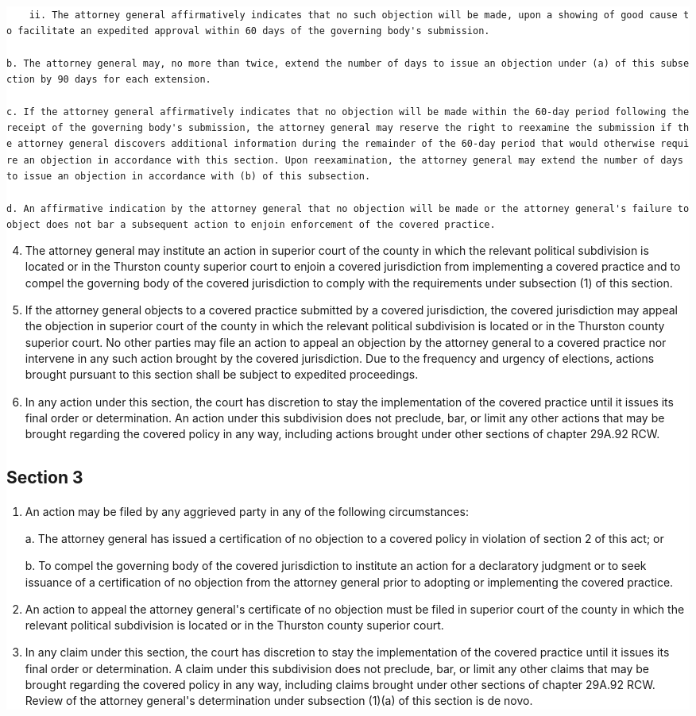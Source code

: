         ii. The attorney general affirmatively indicates that no such objection will be made, upon a showing of good cause to facilitate an expedited approval within 60 days of the governing body's submission.

    b. The attorney general may, no more than twice, extend the number of days to issue an objection under (a) of this subsection by 90 days for each extension.

    c. If the attorney general affirmatively indicates that no objection will be made within the 60-day period following the receipt of the governing body's submission, the attorney general may reserve the right to reexamine the submission if the attorney general discovers additional information during the remainder of the 60-day period that would otherwise require an objection in accordance with this section. Upon reexamination, the attorney general may extend the number of days to issue an objection in accordance with (b) of this subsection.

    d. An affirmative indication by the attorney general that no objection will be made or the attorney general's failure to object does not bar a subsequent action to enjoin enforcement of the covered practice.

4. The attorney general may institute an action in superior court of the county in which the relevant political subdivision is located or in the Thurston county superior court to enjoin a covered jurisdiction from implementing a covered practice and to compel the governing body of the covered jurisdiction to comply with the requirements under subsection (1) of this section.

5. If the attorney general objects to a covered practice submitted by a covered jurisdiction, the covered jurisdiction may appeal the objection in superior court of the county in which the relevant political subdivision is located or in the Thurston county superior court. No other parties may file an action to appeal an objection by the attorney general to a covered practice nor intervene in any such action brought by the covered jurisdiction. Due to the frequency and urgency of elections, actions brought pursuant to this section shall be subject to expedited proceedings.

6. In any action under this section, the court has discretion to stay the implementation of the covered practice until it issues its final order or determination. An action under this subdivision does not preclude, bar, or limit any other actions that may be brought regarding the covered policy in any way, including actions brought under other sections of chapter 29A.92 RCW.

## Section 3
1. An action may be filed by any aggrieved party in any of the following circumstances:

    a. The attorney general has issued a certification of no objection to a covered policy in violation of section 2 of this act; or

    b. To compel the governing body of the covered jurisdiction to institute an action for a declaratory judgment or to seek issuance of a certification of no objection from the attorney general prior to adopting or implementing the covered practice.

2. An action to appeal the attorney general's certificate of no objection must be filed in superior court of the county in which the relevant political subdivision is located or in the Thurston county superior court.

3. In any claim under this section, the court has discretion to stay the implementation of the covered practice until it issues its final order or determination. A claim under this subdivision does not preclude, bar, or limit any other claims that may be brought regarding the covered policy in any way, including claims brought under other sections of chapter 29A.92 RCW. Review of the attorney general's determination under subsection (1)(a) of this section is de novo.
